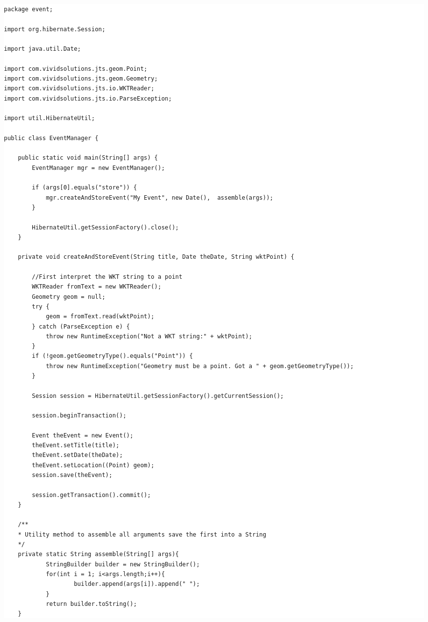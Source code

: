     package event;

    import org.hibernate.Session;

    import java.util.Date;

    import com.vividsolutions.jts.geom.Point;
    import com.vividsolutions.jts.geom.Geometry;
    import com.vividsolutions.jts.io.WKTReader;
    import com.vividsolutions.jts.io.ParseException;

    import util.HibernateUtil;

    public class EventManager {

        public static void main(String[] args) {
            EventManager mgr = new EventManager();

            if (args[0].equals("store")) {
                mgr.createAndStoreEvent("My Event", new Date(),  assemble(args));
            }

            HibernateUtil.getSessionFactory().close();
        }

        private void createAndStoreEvent(String title, Date theDate, String wktPoint) {

            //First interpret the WKT string to a point
            WKTReader fromText = new WKTReader();
            Geometry geom = null;
            try {
                geom = fromText.read(wktPoint);
            } catch (ParseException e) {
                throw new RuntimeException("Not a WKT string:" + wktPoint);
            }
            if (!geom.getGeometryType().equals("Point")) {
                throw new RuntimeException("Geometry must be a point. Got a " + geom.getGeometryType());
            }

            Session session = HibernateUtil.getSessionFactory().getCurrentSession();

            session.beginTransaction();

            Event theEvent = new Event();
            theEvent.setTitle(title);
            theEvent.setDate(theDate);
            theEvent.setLocation((Point) geom);
            session.save(theEvent);

            session.getTransaction().commit();
        }

        /**
        * Utility method to assemble all arguments save the first into a String
        */
        private static String assemble(String[] args){
                StringBuilder builder = new StringBuilder();
                for(int i = 1; i<args.length;i++){
                        builder.append(args[i]).append(" ");
                }
                return builder.toString();
        }
